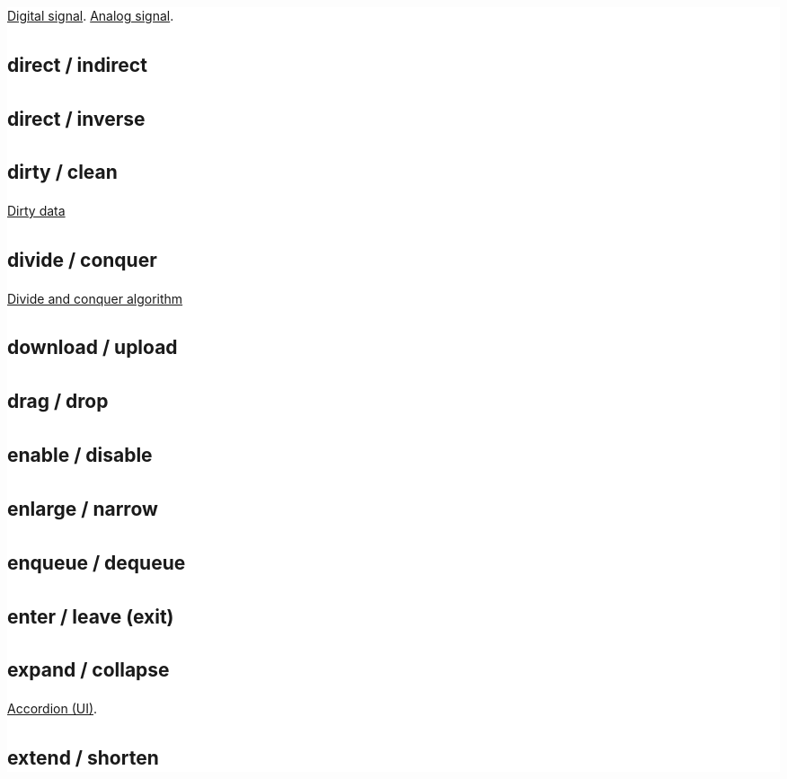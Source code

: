 [Digital signal](https://en.wikipedia.org/wiki/Digital_signal).
[Analog signal](https://en.wikipedia.org/wiki/Analog_signal).


## direct / indirect



## direct / inverse



## dirty / clean

[Dirty data](https://en.wikipedia.org/wiki/Dirty_data)


## divide / conquer

[Divide and conquer algorithm](https://en.wikipedia.org/wiki/Divide_and_conquer_algorithm)


## download / upload



## drag / drop



## enable / disable



## enlarge / narrow



## enqueue / dequeue



## enter / leave (exit)



## expand / collapse

[Accordion (UI)](https://en.wikipedia.org/wiki/Accordion_(GUI)).


## extend / shorten


